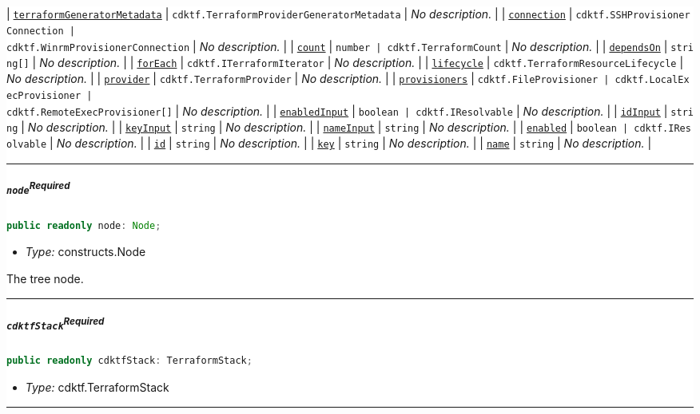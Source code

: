 | <code><a href="#@cdktf/provider-opc.computeSshKey.ComputeSshKey.property.terraformGeneratorMetadata">terraformGeneratorMetadata</a></code> | <code>cdktf.TerraformProviderGeneratorMetadata</code> | *No description.* |
| <code><a href="#@cdktf/provider-opc.computeSshKey.ComputeSshKey.property.connection">connection</a></code> | <code>cdktf.SSHProvisionerConnection \| cdktf.WinrmProvisionerConnection</code> | *No description.* |
| <code><a href="#@cdktf/provider-opc.computeSshKey.ComputeSshKey.property.count">count</a></code> | <code>number \| cdktf.TerraformCount</code> | *No description.* |
| <code><a href="#@cdktf/provider-opc.computeSshKey.ComputeSshKey.property.dependsOn">dependsOn</a></code> | <code>string[]</code> | *No description.* |
| <code><a href="#@cdktf/provider-opc.computeSshKey.ComputeSshKey.property.forEach">forEach</a></code> | <code>cdktf.ITerraformIterator</code> | *No description.* |
| <code><a href="#@cdktf/provider-opc.computeSshKey.ComputeSshKey.property.lifecycle">lifecycle</a></code> | <code>cdktf.TerraformResourceLifecycle</code> | *No description.* |
| <code><a href="#@cdktf/provider-opc.computeSshKey.ComputeSshKey.property.provider">provider</a></code> | <code>cdktf.TerraformProvider</code> | *No description.* |
| <code><a href="#@cdktf/provider-opc.computeSshKey.ComputeSshKey.property.provisioners">provisioners</a></code> | <code>cdktf.FileProvisioner \| cdktf.LocalExecProvisioner \| cdktf.RemoteExecProvisioner[]</code> | *No description.* |
| <code><a href="#@cdktf/provider-opc.computeSshKey.ComputeSshKey.property.enabledInput">enabledInput</a></code> | <code>boolean \| cdktf.IResolvable</code> | *No description.* |
| <code><a href="#@cdktf/provider-opc.computeSshKey.ComputeSshKey.property.idInput">idInput</a></code> | <code>string</code> | *No description.* |
| <code><a href="#@cdktf/provider-opc.computeSshKey.ComputeSshKey.property.keyInput">keyInput</a></code> | <code>string</code> | *No description.* |
| <code><a href="#@cdktf/provider-opc.computeSshKey.ComputeSshKey.property.nameInput">nameInput</a></code> | <code>string</code> | *No description.* |
| <code><a href="#@cdktf/provider-opc.computeSshKey.ComputeSshKey.property.enabled">enabled</a></code> | <code>boolean \| cdktf.IResolvable</code> | *No description.* |
| <code><a href="#@cdktf/provider-opc.computeSshKey.ComputeSshKey.property.id">id</a></code> | <code>string</code> | *No description.* |
| <code><a href="#@cdktf/provider-opc.computeSshKey.ComputeSshKey.property.key">key</a></code> | <code>string</code> | *No description.* |
| <code><a href="#@cdktf/provider-opc.computeSshKey.ComputeSshKey.property.name">name</a></code> | <code>string</code> | *No description.* |

---

##### `node`<sup>Required</sup> <a name="node" id="@cdktf/provider-opc.computeSshKey.ComputeSshKey.property.node"></a>

```typescript
public readonly node: Node;
```

- *Type:* constructs.Node

The tree node.

---

##### `cdktfStack`<sup>Required</sup> <a name="cdktfStack" id="@cdktf/provider-opc.computeSshKey.ComputeSshKey.property.cdktfStack"></a>

```typescript
public readonly cdktfStack: TerraformStack;
```

- *Type:* cdktf.TerraformStack

---
